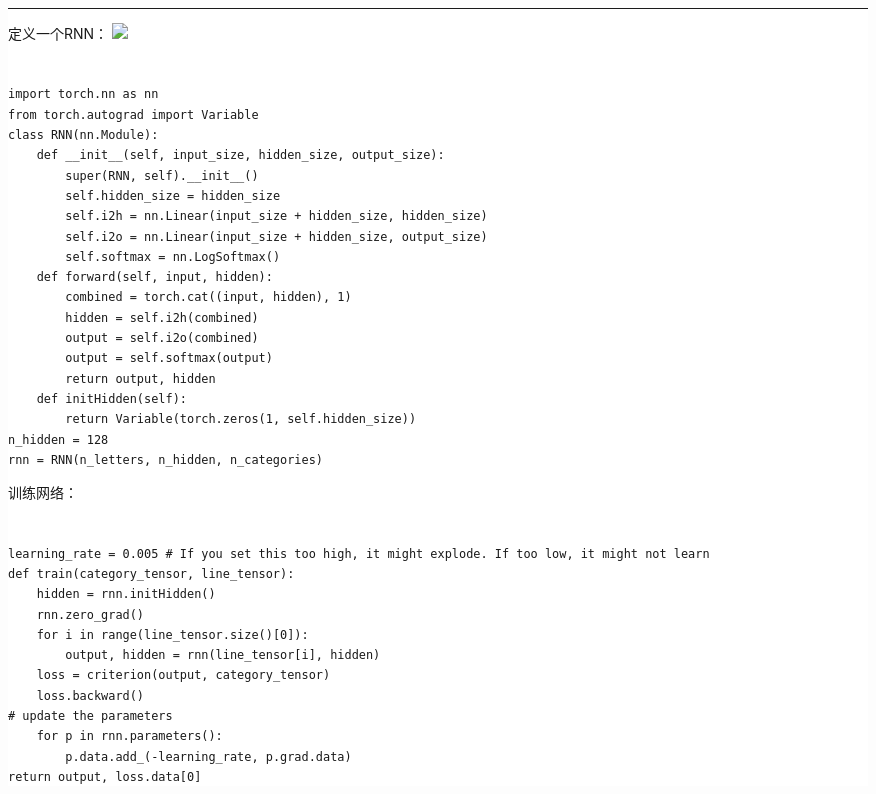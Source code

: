 ----------

定义一个RNN：
![](http://i.imgur.com/xGBJD9W.png)
#
	import torch.nn as nn
	from torch.autograd import Variable
	class RNN(nn.Module):
	    def __init__(self, input_size, hidden_size, output_size):
	        super(RNN, self).__init__()
	        self.hidden_size = hidden_size
	        self.i2h = nn.Linear(input_size + hidden_size, hidden_size)
	        self.i2o = nn.Linear(input_size + hidden_size, output_size)
	        self.softmax = nn.LogSoftmax()
	    def forward(self, input, hidden):
	        combined = torch.cat((input, hidden), 1)
	        hidden = self.i2h(combined)
	        output = self.i2o(combined)
	        output = self.softmax(output)
	        return output, hidden
	    def initHidden(self):
	        return Variable(torch.zeros(1, self.hidden_size))
	n_hidden = 128
	rnn = RNN(n_letters, n_hidden, n_categories)

训练网络：
#
	learning_rate = 0.005 # If you set this too high, it might explode. If too low, it might not learn
	def train(category_tensor, line_tensor):
	    hidden = rnn.initHidden()
	    rnn.zero_grad()
	    for i in range(line_tensor.size()[0]):
	        output, hidden = rnn(line_tensor[i], hidden)
	    loss = criterion(output, category_tensor)
	    loss.backward()
	# update the parameters
	    for p in rnn.parameters():
	        p.data.add_(-learning_rate, p.grad.data)
	return output, loss.data[0]
